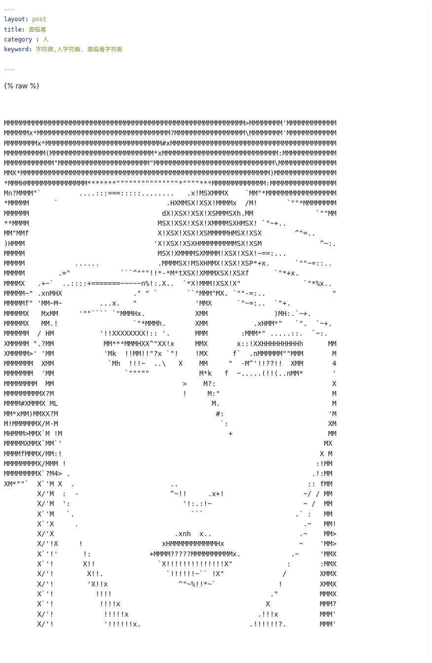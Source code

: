 ```yaml
---
layout: post
title: 面临着
category : 人
keyword: 字符画,人字符画, 面临着字符画

---
```

{% raw %}
<pre>


MMMMMMMMMMMMMMMMMMMMMMMMMMMMMMMMMMMMMMMMMMMMMMMMMMMMMMMMMM>MMMMMMMM'MMMMMMMMMMMM
MMMMMMx*MMMMMMMMMMMMMMMMMMMMMMMMMMMMMMMM?MMMMMMMMMMMMMMMMM\MMMMMMMM'MMMMMMMMMMMM
MMMMMMMMx*MMMMMMMMMMMMMMMMMMMMMMMMMMMM#xMMMMMMMMMMMMMMMMMMMMMMMMMMMMMMMMMMMMMMMM
MMMMMMMMMM(MMMMMMMMMMMMMMMMMMMMMMMMM*xMMMMMMMMMMMMMMMMMMMMMMMMMMMM:MMMMMMMMMMMMM
MMMMMMMMMMMM"MMMMMMMMMMMMMMMMMMMMMM"MMMMMMMMMMMMMMMMMMMMMMMMMMMMM\MMMMMMMMMMMMMM
MMX*MMMMMMMMMMMMMMMMMMMMMMMMMMMMMMMMMMMMMMMMMMMMMMMMMMMMMMMMMMMM)MMMMMMMMMMMMMMM
*MMMHMMMMMMMMMMMMMMM*******"""""""""""""""*""""***MMMMMMMMMMMMM:MMMMMMMMMMMMMMMM
Mn?MMMM"`         ....:::===:::::........   .x!MSXMMMX    `MM"*MMMMMMMMMMMMMMMMM
*MMMMM      `                          .HXMMSX!XSX!MMMMx  /M!       `""*MMMMMMMM
MMMMMM                                dX!XSX!XSX!XSMMMSXh.MM               `""MM
**MMMM                               MSX!XSX!XSX!XMMMMSXHMSX! `"~+..
MM"MMf                               X!XSX!XSX!XSMMMMMHMSX!XSX        ^"=..
)HMMM                               'X!XSX!XSXHMMMMMMMMMSX!XSM              ^~:.
MMMMM                                MSX!XMMMMSXMMMM!XSX!XSX!~==:...
MMMMM            ......              .MMMMSX!MSXHMMX!XSX!XSP*+x.      `""~=::..
MMMMM        .="            ```^"""!!*-*M*tXSX!XMMMXSX!XSXf      `"*+x.
MMMMX   .+~`  ..::::+=======~~~~~n%!:.X..  `*X!MMM!XSX!X"               `"*%x..
MMMMM~" .xnMHX                 ." " `       ``"MMM"MX. `""-=:..                "
MMMMMf" 'MM~M~         ...x.   "              'MMX      `"~=:..  `"+.
MMMMMX   MxMM     '""```` `"MMMHx.            XMM                )MH:.`~+.
MMMMMX   MM.!                  `"*MMMh.       XMM           .xHMM*"   `".  `~+.
MMMMMM  / HM           '!!XXXXXXXX!:: '.      MMM        :MMM*" .....::.  `~:.
XMMMMM ".?MM            MM***MMMHXX^"XX!x     MMX       x::!XXHHHHHHHHHh      MM
XMMMMM>' 'MM            'Mk  !!MM!!"?x `"!    !MX      f`  .nMMMMMM""MMM       M
MMMMMMM  XMM             `Mh  !!!~  ..\   X    MM     "  -M^'!!??!!  XMM       4
MMMMMMM  'MM                 `"""""            M*k   f  ~.....(!!(..nMM*       '
MMMMMMMM  MM                               >    M?:                            X
MMMMMMMMMX?M                               !     M:"                           M
MMMM#XMMMX ML                                     M.                           M
MM*xMM)MMXX?M                                      #:                         'M
M!MMMMMMX/M-M                                       `:                        XM
MHMMM>MMX`M !M                                        +                       MM
MMMMMXMMX`MM`'                                                               MX
MMMMfMMMX/MM:!                                                              X M
MMMMMMMMX/MMM !                                                            :!MM
MMMMMMMMX`?M4> .                                                          .!:MM
XM*""`  X`'M X  .                       ..                               :: fMM
        X/'M  :  -                      ^~!!     .x+!                   ~/ / MM
        X/'M  ':                           '!:.:!~                      ~ /  MM
        X`'M   `.                            ```                      .` :   MM
        X`'X     .                                                      .~   MM!
        X/'X                             .xnh  x..                     .~    MM>
        X/'!X     !                   xHMMMMMMMMMMMHx                  ~    'MM>
        X`'!'      !:              +MMMM?????MMMMMMMMMMx.            .~     'MMX
        X`'!       X!!               `X!!!!!!!!!!!!!!X"             :       :MMX
        X/'!        X!!.               `!!!!!!~`` !X"              /        XMMX
        X/'!        'X!!x                 ^"~%!!*~`               !         XMMX
        X`'!          !!!!                                      ."          MMMX
        X`'!           !!!!x                                   X            MMM?
        X/'!            !!!!!x                               .!!!x          MMM'
        X/'!            '!!!!!!x.                          .!!!!!!?.        MMM'